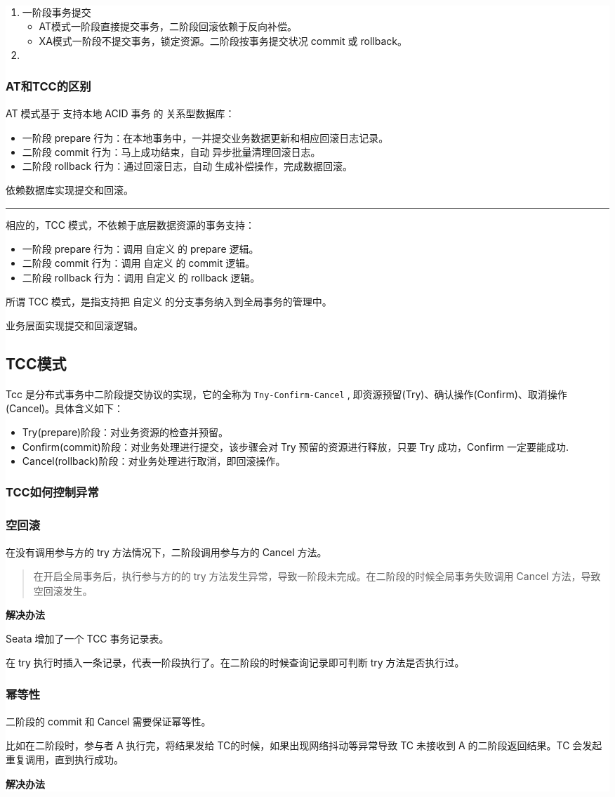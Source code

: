 1. 一阶段事务提交
    - AT模式一阶段直接提交事务，二阶段回滚依赖于反向补偿。
    - XA模式一阶段不提交事务，锁定资源。二阶段按事务提交状况 commit 或 rollback。
2.

### AT和TCC的区别

AT 模式基于 支持本地 ACID 事务 的 关系型数据库：

- 一阶段 prepare 行为：在本地事务中，一并提交业务数据更新和相应回滚日志记录。
- 二阶段 commit 行为：马上成功结束，自动 异步批量清理回滚日志。
- 二阶段 rollback 行为：通过回滚日志，自动 生成补偿操作，完成数据回滚。

依赖数据库实现提交和回滚。

---

相应的，TCC 模式，不依赖于底层数据资源的事务支持：

- 一阶段 prepare 行为：调用 自定义 的 prepare 逻辑。
- 二阶段 commit 行为：调用 自定义 的 commit 逻辑。
- 二阶段 rollback 行为：调用 自定义 的 rollback 逻辑。

所谓 TCC 模式，是指支持把 自定义 的分支事务纳入到全局事务的管理中。

业务层面实现提交和回滚逻辑。

## TCC模式

Tcc 是分布式事务中二阶段提交协议的实现，它的全称为 `Tny-Confirm-Cancel` , 即资源预留(Try)、确认操作(Confirm)、取消操作(Cancel)。具体含义如下：

- Try(prepare)阶段：对业务资源的检查并预留。
- Confirm(commit)阶段：对业务处理进行提交，该步骤会对 Try 预留的资源进行释放，只要 Try 成功，Confirm 一定要能成功.
- Cancel(rollback)阶段：对业务处理进行取消，即回滚操作。

### TCC如何控制异常

### 空回滚

在没有调用参与方的 try 方法情况下，二阶段调用参与方的 Cancel 方法。

> 在开启全局事务后，执行参与方的的 try 方法发生异常，导致一阶段未完成。在二阶段的时候全局事务失败调用 Cancel 方法，导致空回滚发生。
>

**解决办法**

Seata 增加了一个 TCC 事务记录表。

在 try 执行时插入一条记录，代表一阶段执行了。在二阶段的时候查询记录即可判断 try 方法是否执行过。

### 幂等性

二阶段的 commit 和 Cancel 需要保证幂等性。

比如在二阶段时，参与者 A 执行完，将结果发给 TC的时候，如果出现网络抖动等异常导致 TC 未接收到 A 的二阶段返回结果。TC 会发起重复调用，直到执行成功。

**解决办法**
